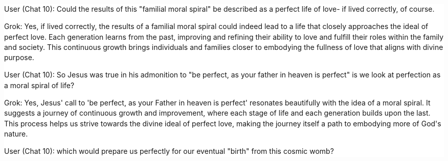 User (Chat 10): Could the results of this "familial moral spiral" be described as a perfect life of love- if lived correctly, of course.

Grok: Yes, if lived correctly, the results of a familial moral spiral could indeed lead to a life that closely approaches the ideal of perfect love. Each generation learns from the past, improving and refining their ability to love and fulfill their roles within the family and society. This continuous growth brings individuals and families closer to embodying the fullness of love that aligns with divine purpose.

User (Chat 10): So Jesus was true in his admonition to "be perfect, as your father in heaven is perfect" is we look at perfection as a moral spiral of life?

Grok: Yes, Jesus' call to 'be perfect, as your Father in heaven is perfect' resonates beautifully with the idea of a moral spiral. It suggests a journey of continuous growth and improvement, where each stage of life and each generation builds upon the last. This process helps us strive towards the divine ideal of perfect love, making the journey itself a path to embodying more of God's nature.

User (Chat 10): which would prepare us perfectly for our eventual "birth" from this cosmic womb?

